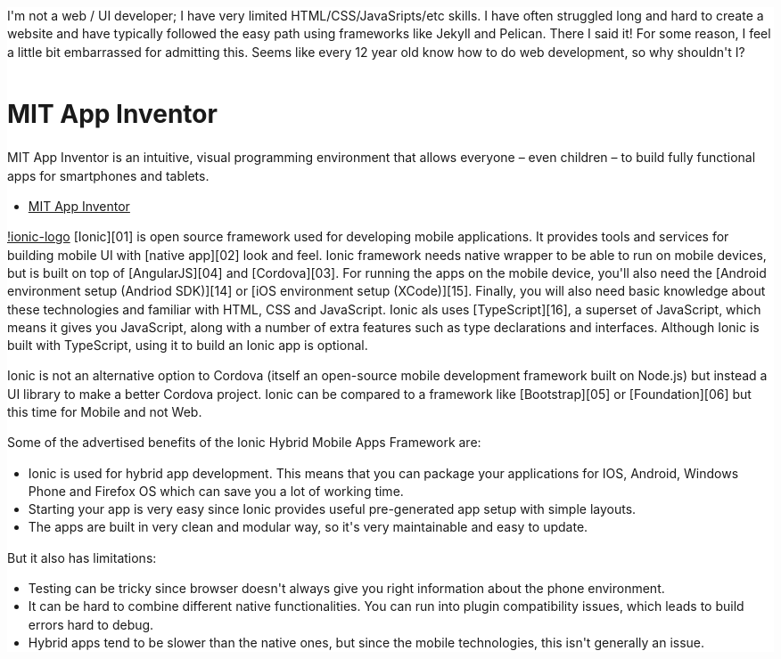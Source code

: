 




I'm not a web / UI developer; I have very limited HTML/CSS/JavaSripts/etc skills.
I have often struggled long and hard to create a website
and have typically followed the easy path using frameworks like Jekyll and Pelican.
There I said it!
For some reason, I feel a little bit embarrassed for admitting this.
Seems like every 12 year old know how to do web development, so why shouldn't I?




# MIT App Inventor

MIT App Inventor is an intuitive, visual programming environment that allows everyone
– even children – to build fully functional apps for smartphones and tablets.

* [MIT App Inventor](http://appinventor.mit.edu/explore/index-2.html)

[!ionic-logo](https://upload.wikimedia.org/wikipedia/commons/thumb/d/d1/Ionic_Logo.svg/2000px-Ionic_Logo.svg.png)
[Ionic][01] is open source framework used for developing mobile applications.
It provides tools and services for building mobile UI with [native app][02] look and feel.
Ionic framework needs native wrapper to be able to run on mobile devices,
but is built on top of [AngularJS][04] and [Cordova][03].
For running the apps on the mobile device,
you'll also need the [Android environment setup (Andriod SDK)][14]
or [iOS environment setup (XCode)][15].
Finally, you will also need basic knowledge about these technologies
and familiar with HTML, CSS and JavaScript.
Ionic als uses [TypeScript][16], a superset of JavaScript, which means it gives you JavaScript,
along with a number of extra features such as type declarations and interfaces.
Although Ionic is built with TypeScript, using it to build an Ionic app is optional.

Ionic is not an alternative option to Cordova
(itself an open-source mobile development framework built on Node.js)
but instead a UI library to make a better Cordova project.
Ionic can be compared to a framework like [Bootstrap][05] or [Foundation][06]
but this time for Mobile and not Web.

Some of the advertised benefits of the Ionic Hybrid Mobile Apps Framework are:

* Ionic is used for hybrid app development.
This means that you can package your applications for IOS, Android,
Windows Phone and Firefox OS which can save you a lot of working time.
* Starting your app is very easy since Ionic provides useful pre-generated
app setup with simple layouts.
* The apps are built in very clean and modular way,
so it's very maintainable and easy to update.

But it also has limitations:

* Testing can be tricky since browser doesn't always give you right information
about the phone environment.
* It can be hard to combine different native functionalities.
You can run into plugin compatibility issues, which leads to build errors hard to debug.
* Hybrid apps tend to be slower than the native ones,
but since the mobile technologies, this isn't generally an issue.

